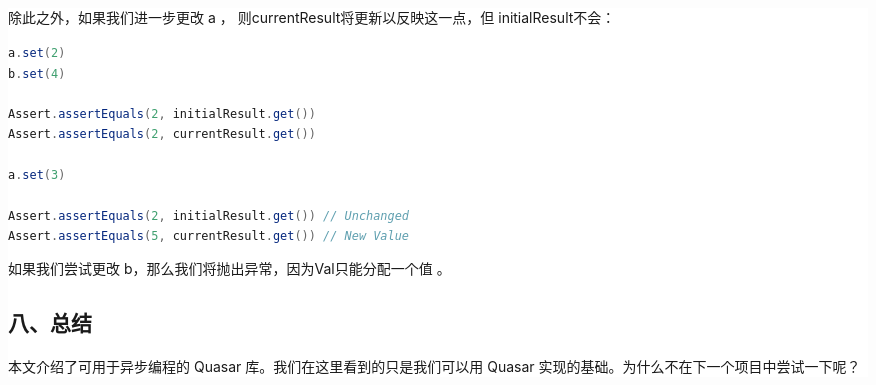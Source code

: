 除此之外，如果我们进一步更改 a ， 则currentResult将更新以反映这一点，但 initialResult不会：

```java
a.set(2)
b.set(4)

Assert.assertEquals(2, initialResult.get())
Assert.assertEquals(2, currentResult.get())

a.set(3)

Assert.assertEquals(2, initialResult.get()) // Unchanged
Assert.assertEquals(5, currentResult.get()) // New Value
```

如果我们尝试更改 b，那么我们将抛出异常，因为Val只能分配一个值 。

## 八、总结

本文介绍了可用于异步编程的 Quasar 库。我们在这里看到的只是我们可以用 Quasar 实现的基础。为什么不在下一个项目中尝试一下呢？